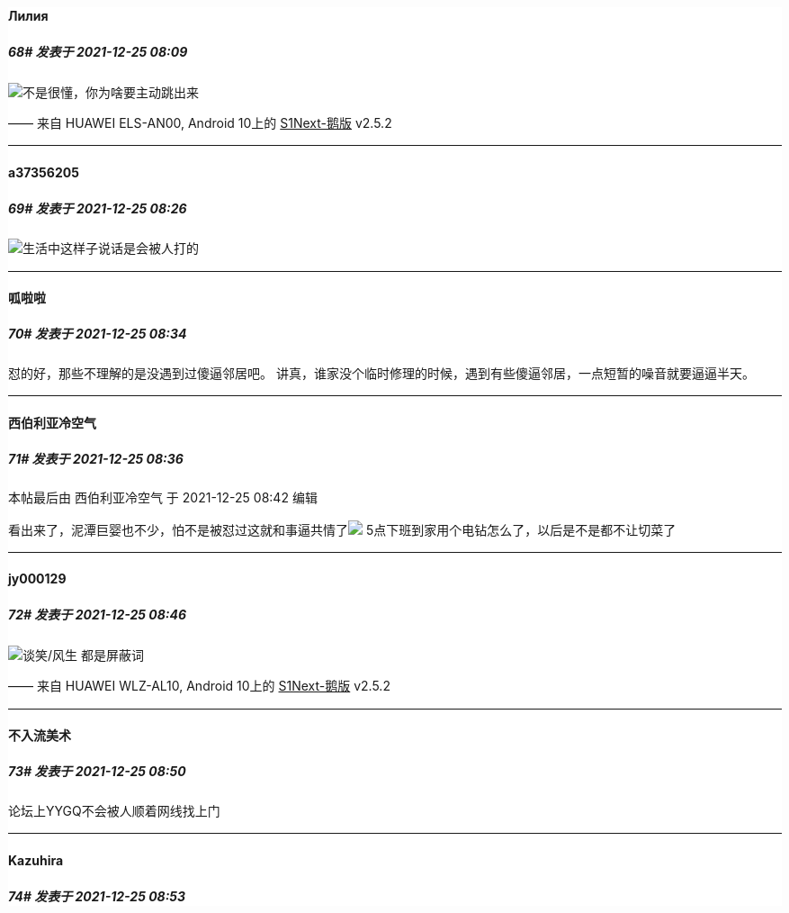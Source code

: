 ####  Лилия  
##### 68#       发表于 2021-12-25 08:09

<img src="https://static.saraba1st.com/image/smiley/face2017/067.png" referrerpolicy="no-referrer">不是很懂，你为啥要主动跳出来

—— 来自 HUAWEI ELS-AN00, Android 10上的 [S1Next-鹅版](https://github.com/ykrank/S1-Next/releases) v2.5.2



*****

####  a37356205  
##### 69#       发表于 2021-12-25 08:26

<img src="https://static.saraba1st.com/image/smiley/face2017/067.png" referrerpolicy="no-referrer">生活中这样子说话是会被人打的

*****

####  呱啦啦  
##### 70#       发表于 2021-12-25 08:34

怼的好，那些不理解的是没遇到过傻逼邻居吧。
讲真，谁家没个临时修理的时候，遇到有些傻逼邻居，一点短暂的噪音就要逼逼半天。

*****

####  西伯利亚冷空气  
##### 71#       发表于 2021-12-25 08:36

 本帖最后由 西伯利亚冷空气 于 2021-12-25 08:42 编辑 

看出来了，泥潭巨婴也不少，怕不是被怼过这就和事逼共情了<img src="https://static.saraba1st.com/image/smiley/face2017/049.png" referrerpolicy="no-referrer">
5点下班到家用个电钻怎么了，以后是不是都不让切菜了



*****

####  jy000129  
##### 72#       发表于 2021-12-25 08:46

<img src="https://static.saraba1st.com/image/smiley/face2017/037.png" referrerpolicy="no-referrer">谈笑/风生 都是屏蔽词

—— 来自 HUAWEI WLZ-AL10, Android 10上的 [S1Next-鹅版](https://github.com/ykrank/S1-Next/releases) v2.5.2

*****

####  不入流美术  
##### 73#       发表于 2021-12-25 08:50

论坛上YYGQ不会被人顺着网线找上门

*****

####  Kazuhira  
##### 74#       发表于 2021-12-25 08:53
